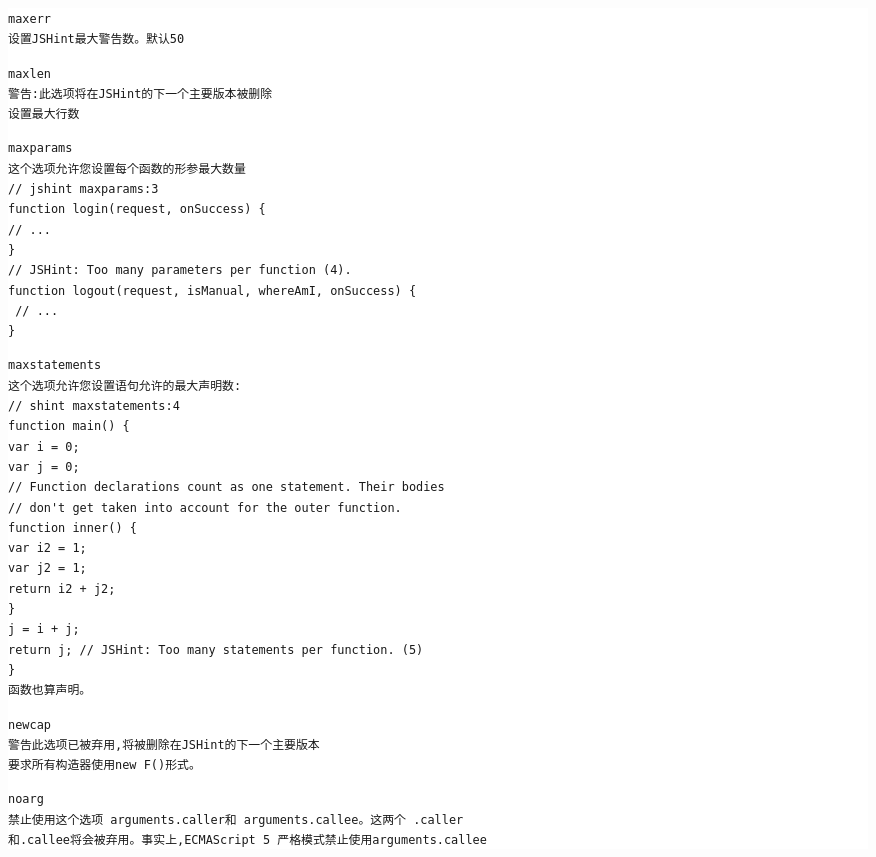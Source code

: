 ```
maxerr
设置JSHint最大警告数。默认50
```

```
maxlen
警告:此选项将在JSHint的下一个主要版本被删除
设置最大行数
```

```
maxparams
这个选项允许您设置每个函数的形参最大数量
// jshint maxparams:3
function login(request, onSuccess) {
// ...
}
// JSHint: Too many parameters per function (4).
function logout(request, isManual, whereAmI, onSuccess) {
 // ...
}
```

```
maxstatements
这个选项允许您设置语句允许的最大声明数:
// shint maxstatements:4
function main() {
var i = 0;
var j = 0;
// Function declarations count as one statement. Their bodies
// don't get taken into account for the outer function.
function inner() {
var i2 = 1;
var j2 = 1;
return i2 + j2;
}
j = i + j;
return j; // JSHint: Too many statements per function. (5)
}
函数也算声明。
```

```
newcap
警告此选项已被弃用,将被删除在JSHint的下一个主要版本
要求所有构造器使用new F()形式。
```

```
noarg
禁止使用这个选项 arguments.caller和 arguments.callee。这两个 .caller
和.callee将会被弃用。事实上,ECMAScript 5 严格模式禁止使用arguments.callee
```

